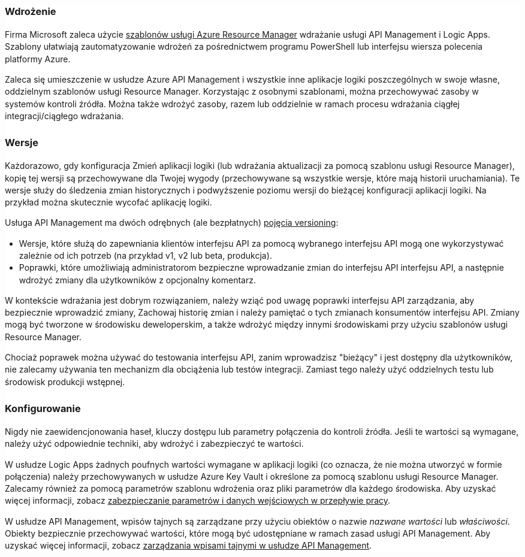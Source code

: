 ### <a name="deployment"></a>Wdrożenie

Firma Microsoft zaleca użycie [szablonów usługi Azure Resource Manager](../azure-resource-manager/resource-group-authoring-templates.md) wdrażanie usługi API Management i Logic Apps. Szablony ułatwiają zautomatyzowanie wdrożeń za pośrednictwem programu PowerShell lub interfejsu wiersza polecenia platformy Azure.

Zaleca się umieszczenie w usłudze Azure API Management i wszystkie inne aplikacje logiki poszczególnych w swoje własne, oddzielnym szablonów usługi Resource Manager. Korzystając z osobnymi szablonami, można przechowywać zasoby w systemów kontroli źródła. Można także wdrożyć zasoby, razem lub oddzielnie w ramach procesu wdrażania ciągłej integracji/ciągłego wdrażania.

### <a name="versions"></a>Wersje

Każdorazowo, gdy konfiguracja Zmień aplikacji logiki (lub wdrażania aktualizacji za pomocą szablonu usługi Resource Manager), kopię tej wersji są przechowywane dla Twojej wygody (przechowywane są wszystkie wersje, które mają historii uruchamiania). Te wersje służy do śledzenia zmian historycznych i podwyższenie poziomu wersji do bieżącej konfiguracji aplikacji logiki. Na przykład można skutecznie wycofać aplikację logiki.

Usługa API Management ma dwóch odrębnych (ale bezpłatnych) [pojęcia versioning](https://blogs.msdn.microsoft.com/apimanagement/2018/01/11/versions-revisions-general-availibility/):

- Wersje, które służą do zapewniania klientów interfejsu API za pomocą wybranego interfejsu API mogą one wykorzystywać zależnie od ich potrzeb (na przykład v1, v2 lub beta, produkcja).
- Poprawki, które umożliwiają administratorom bezpieczne wprowadzanie zmian do interfejsu API interfejsu API, a następnie wdrożyć zmiany dla użytkowników z opcjonalny komentarz.

W kontekście wdrażania jest dobrym rozwiązaniem, należy wziąć pod uwagę poprawki interfejsu API zarządzania, aby bezpiecznie wprowadzić zmiany, Zachowaj historię zmian i należy pamiętać o tych zmianach konsumentów interfejsu API. Zmiany mogą być tworzone w środowisku deweloperskim, a także wdrożyć między innymi środowiskami przy użyciu szablonów usługi Resource Manager.

Chociaż poprawek można używać do testowania interfejsu API, zanim wprowadzisz "bieżący" i jest dostępny dla użytkowników, nie zalecamy używania ten mechanizm dla obciążenia lub testów integracji. Zamiast tego należy użyć oddzielnych testu lub środowisk produkcji wstępnej.

### <a name="configuration"></a>Konfigurowanie

Nigdy nie zaewidencjonowania haseł, kluczy dostępu lub parametry połączenia do kontroli źródła. Jeśli te wartości są wymagane, należy użyć odpowiednie techniki, aby wdrożyć i zabezpieczyć te wartości. 

W usłudze Logic Apps żadnych poufnych wartości wymagane w aplikacji logiki (co oznacza, że nie można utworzyć w formie połączenia) należy przechowywanych w usłudze Azure Key Vault i określone za pomocą szablonu usługi Resource Manager. Zalecamy również za pomocą parametrów szablonu wdrożenia oraz pliki parametrów dla każdego środowiska. Aby uzyskać więcej informacji, zobacz [zabezpieczanie parametrów i danych wejściowych w przepływie pracy](logic-apps-securing-a-logic-app.md#secure-parameters-and-inputs-within-a-workflow).

W usłudze API Management, wpisów tajnych są zarządzane przy użyciu obiektów o nazwie *nazwane wartości* lub *właściwości*. Obiekty bezpiecznie przechowywać wartości, które mogą być udostępniane w ramach zasad usługi API Management. Aby uzyskać więcej informacji, zobacz [zarządzania wpisami tajnymi w usłudze API Management](../api-management/api-management-howto-properties.md).
